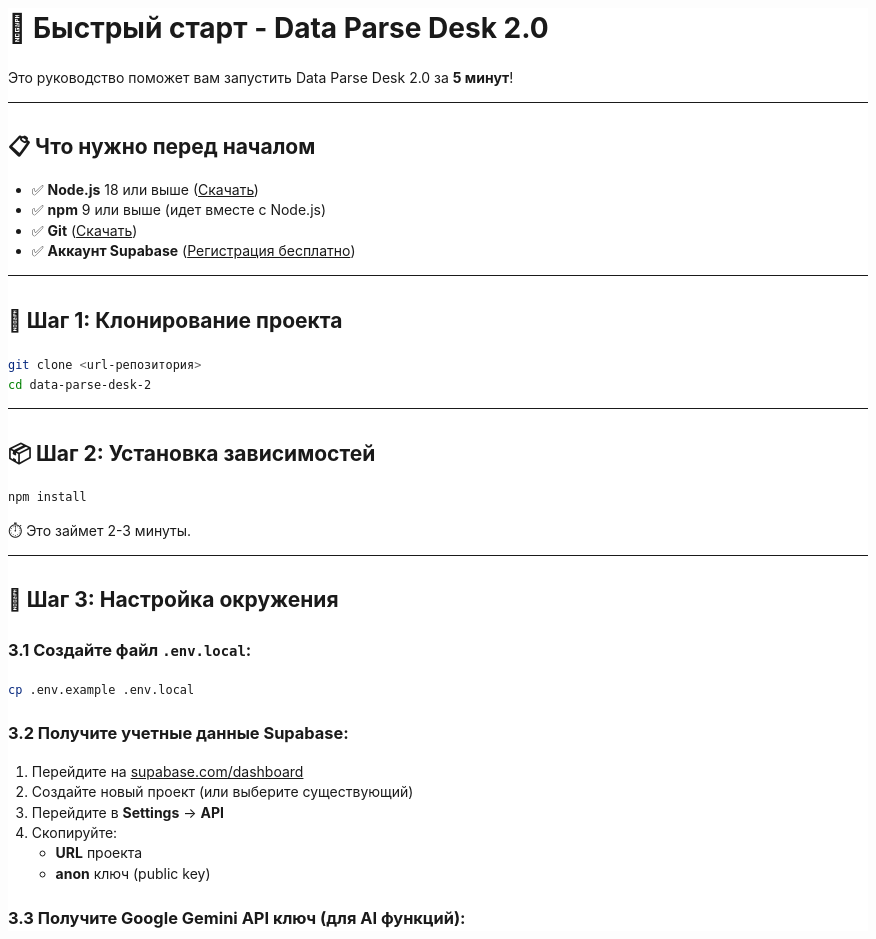 # 🚀 Быстрый старт - Data Parse Desk 2.0

Это руководство поможет вам запустить Data Parse Desk 2.0 за **5 минут**!

---

## 📋 Что нужно перед началом

- ✅ **Node.js** 18 или выше ([Скачать](https://nodejs.org/))
- ✅ **npm** 9 или выше (идет вместе с Node.js)
- ✅ **Git** ([Скачать](https://git-scm.com/))
- ✅ **Аккаунт Supabase** ([Регистрация бесплатно](https://supabase.com/))

---

## 🎯 Шаг 1: Клонирование проекта

```bash
git clone <url-репозитория>
cd data-parse-desk-2
```

---

## 📦 Шаг 2: Установка зависимостей

```bash
npm install
```

⏱️ Это займет 2-3 минуты.

---

## 🔧 Шаг 3: Настройка окружения

### 3.1 Создайте файл `.env.local`:

```bash
cp .env.example .env.local
```

### 3.2 Получите учетные данные Supabase:

1. Перейдите на [supabase.com/dashboard](https://supabase.com/dashboard)
2. Создайте новый проект (или выберите существующий)
3. Перейдите в **Settings** → **API**
4. Скопируйте:
   - **URL** проекта
   - **anon** ключ (public key)

### 3.3 Получите Google Gemini API ключ (для AI функций):
